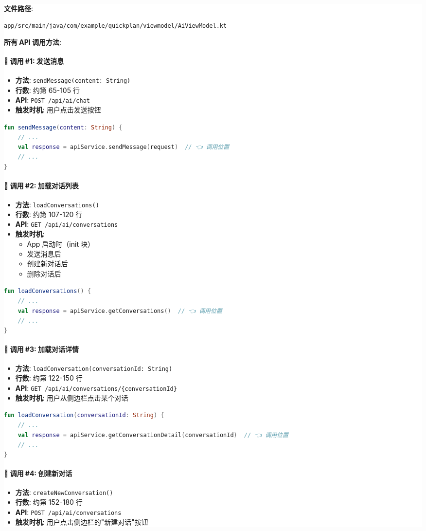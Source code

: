 **文件路径**:
```
app/src/main/java/com/example/quickplan/viewmodel/AiViewModel.kt
```

**所有 API 调用方法**:

#### 📍 调用 #1: 发送消息
- **方法**: `sendMessage(content: String)`
- **行数**: 约第 65-105 行
- **API**: `POST /api/ai/chat`
- **触发时机**: 用户点击发送按钮

```kotlin
fun sendMessage(content: String) {
    // ...
    val response = apiService.sendMessage(request)  // 👈 调用位置
    // ...
}
```

#### 📍 调用 #2: 加载对话列表
- **方法**: `loadConversations()`
- **行数**: 约第 107-120 行
- **API**: `GET /api/ai/conversations`
- **触发时机**: 
  - App 启动时（init 块）
  - 发送消息后
  - 创建新对话后
  - 删除对话后

```kotlin
fun loadConversations() {
    // ...
    val response = apiService.getConversations()  // 👈 调用位置
    // ...
}
```

#### 📍 调用 #3: 加载对话详情
- **方法**: `loadConversation(conversationId: String)`
- **行数**: 约第 122-150 行
- **API**: `GET /api/ai/conversations/{conversationId}`
- **触发时机**: 用户从侧边栏点击某个对话

```kotlin
fun loadConversation(conversationId: String) {
    // ...
    val response = apiService.getConversationDetail(conversationId)  // 👈 调用位置
    // ...
}
```

#### 📍 调用 #4: 创建新对话
- **方法**: `createNewConversation()`
- **行数**: 约第 152-180 行
- **API**: `POST /api/ai/conversations`
- **触发时机**: 用户点击侧边栏的"新建对话"按钮
